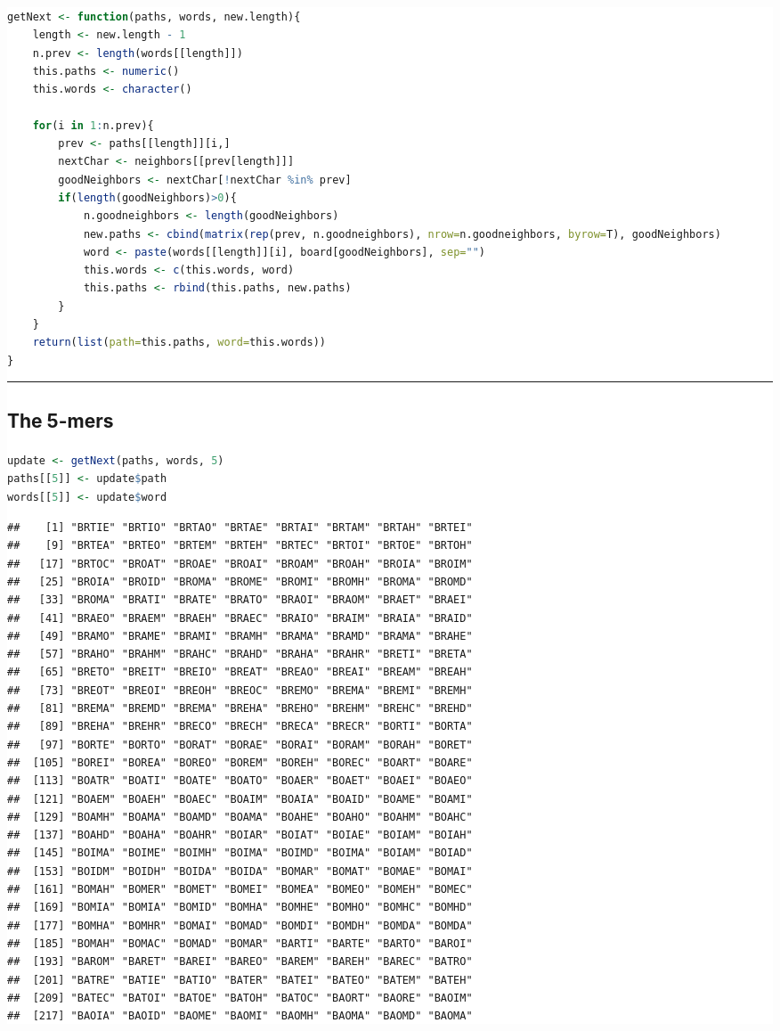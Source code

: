

```r
getNext <- function(paths, words, new.length){
	length <- new.length - 1
	n.prev <- length(words[[length]])
	this.paths <- numeric()
	this.words <- character()
	
	for(i in 1:n.prev){
		prev <- paths[[length]][i,]
		nextChar <- neighbors[[prev[length]]]
		goodNeighbors <- nextChar[!nextChar %in% prev]
		if(length(goodNeighbors)>0){
			n.goodneighbors <- length(goodNeighbors)
			new.paths <- cbind(matrix(rep(prev, n.goodneighbors), nrow=n.goodneighbors, byrow=T), goodNeighbors)
			word <- paste(words[[length]][i], board[goodNeighbors], sep="")
			this.words <- c(this.words, word)
			this.paths <- rbind(this.paths, new.paths)
		}
	}
	return(list(path=this.paths, word=this.words))
}
```

---

## The 5-mers


```r
update <- getNext(paths, words, 5)
paths[[5]] <- update$path
words[[5]] <- update$word
```

```
##    [1] "BRTIE" "BRTIO" "BRTAO" "BRTAE" "BRTAI" "BRTAM" "BRTAH" "BRTEI"
##    [9] "BRTEA" "BRTEO" "BRTEM" "BRTEH" "BRTEC" "BRTOI" "BRTOE" "BRTOH"
##   [17] "BRTOC" "BROAT" "BROAE" "BROAI" "BROAM" "BROAH" "BROIA" "BROIM"
##   [25] "BROIA" "BROID" "BROMA" "BROME" "BROMI" "BROMH" "BROMA" "BROMD"
##   [33] "BROMA" "BRATI" "BRATE" "BRATO" "BRAOI" "BRAOM" "BRAET" "BRAEI"
##   [41] "BRAEO" "BRAEM" "BRAEH" "BRAEC" "BRAIO" "BRAIM" "BRAIA" "BRAID"
##   [49] "BRAMO" "BRAME" "BRAMI" "BRAMH" "BRAMA" "BRAMD" "BRAMA" "BRAHE"
##   [57] "BRAHO" "BRAHM" "BRAHC" "BRAHD" "BRAHA" "BRAHR" "BRETI" "BRETA"
##   [65] "BRETO" "BREIT" "BREIO" "BREAT" "BREAO" "BREAI" "BREAM" "BREAH"
##   [73] "BREOT" "BREOI" "BREOH" "BREOC" "BREMO" "BREMA" "BREMI" "BREMH"
##   [81] "BREMA" "BREMD" "BREMA" "BREHA" "BREHO" "BREHM" "BREHC" "BREHD"
##   [89] "BREHA" "BREHR" "BRECO" "BRECH" "BRECA" "BRECR" "BORTI" "BORTA"
##   [97] "BORTE" "BORTO" "BORAT" "BORAE" "BORAI" "BORAM" "BORAH" "BORET"
##  [105] "BOREI" "BOREA" "BOREO" "BOREM" "BOREH" "BOREC" "BOART" "BOARE"
##  [113] "BOATR" "BOATI" "BOATE" "BOATO" "BOAER" "BOAET" "BOAEI" "BOAEO"
##  [121] "BOAEM" "BOAEH" "BOAEC" "BOAIM" "BOAIA" "BOAID" "BOAME" "BOAMI"
##  [129] "BOAMH" "BOAMA" "BOAMD" "BOAMA" "BOAHE" "BOAHO" "BOAHM" "BOAHC"
##  [137] "BOAHD" "BOAHA" "BOAHR" "BOIAR" "BOIAT" "BOIAE" "BOIAM" "BOIAH"
##  [145] "BOIMA" "BOIME" "BOIMH" "BOIMA" "BOIMD" "BOIMA" "BOIAM" "BOIAD"
##  [153] "BOIDM" "BOIDH" "BOIDA" "BOIDA" "BOMAR" "BOMAT" "BOMAE" "BOMAI"
##  [161] "BOMAH" "BOMER" "BOMET" "BOMEI" "BOMEA" "BOMEO" "BOMEH" "BOMEC"
##  [169] "BOMIA" "BOMIA" "BOMID" "BOMHA" "BOMHE" "BOMHO" "BOMHC" "BOMHD"
##  [177] "BOMHA" "BOMHR" "BOMAI" "BOMAD" "BOMDI" "BOMDH" "BOMDA" "BOMDA"
##  [185] "BOMAH" "BOMAC" "BOMAD" "BOMAR" "BARTI" "BARTE" "BARTO" "BAROI"
##  [193] "BAROM" "BARET" "BAREI" "BAREO" "BAREM" "BAREH" "BAREC" "BATRO"
##  [201] "BATRE" "BATIE" "BATIO" "BATER" "BATEI" "BATEO" "BATEM" "BATEH"
##  [209] "BATEC" "BATOI" "BATOE" "BATOH" "BATOC" "BAORT" "BAORE" "BAOIM"
##  [217] "BAOIA" "BAOID" "BAOME" "BAOMI" "BAOMH" "BAOMA" "BAOMD" "BAOMA"
```
